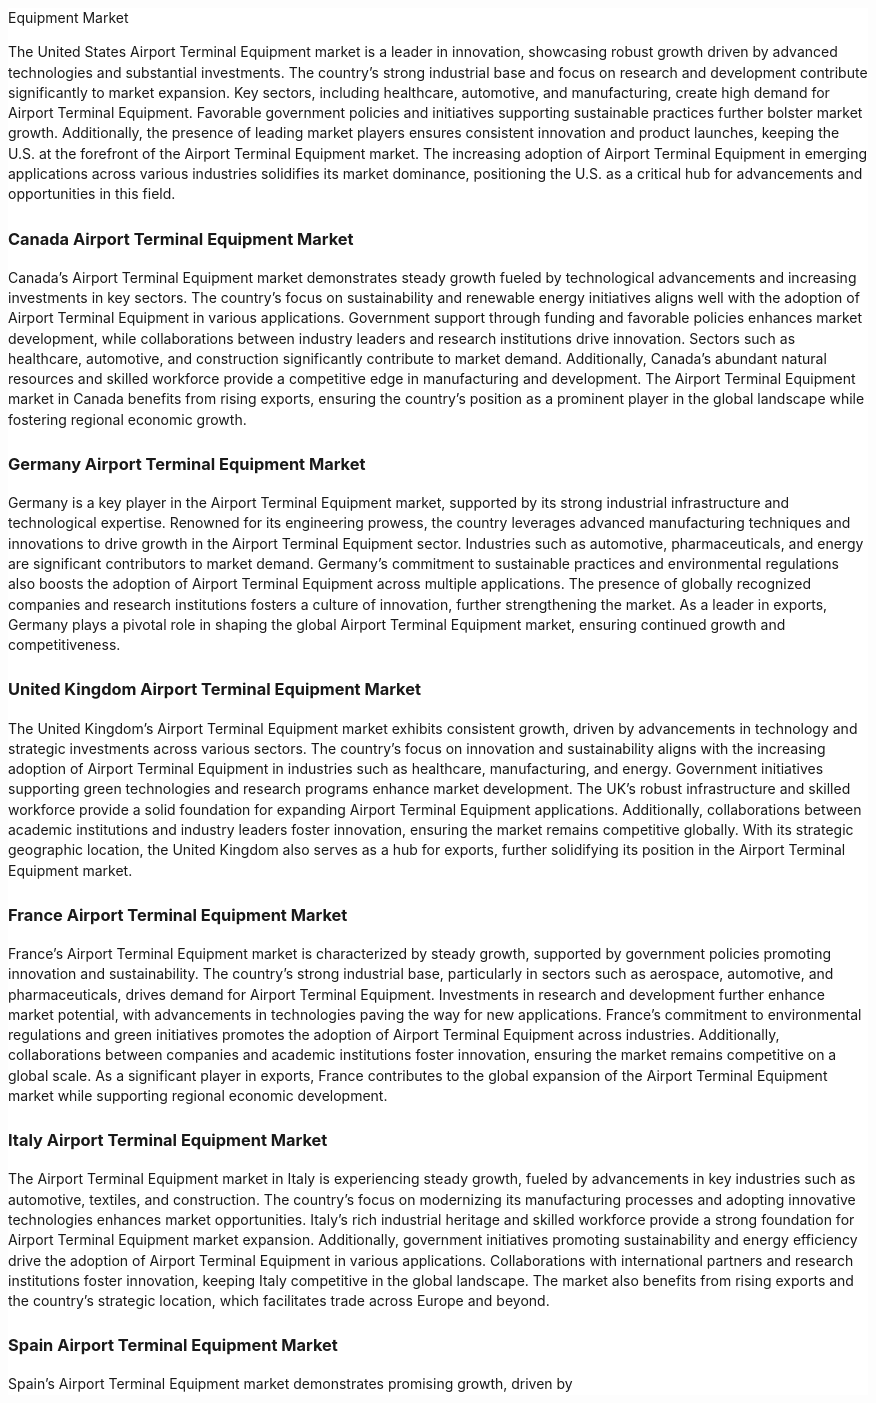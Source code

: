Equipment Market</h3><p>The United States Airport Terminal Equipment market is a leader in innovation, showcasing robust growth driven by advanced technologies and substantial investments. The country&rsquo;s strong industrial base and focus on research and development contribute significantly to market expansion. Key sectors, including healthcare, automotive, and manufacturing, create high demand for Airport Terminal Equipment. Favorable government policies and initiatives supporting sustainable practices further bolster market growth. Additionally, the presence of leading market players ensures consistent innovation and product launches, keeping the U.S. at the forefront of the Airport Terminal Equipment market. The increasing adoption of Airport Terminal Equipment in emerging applications across various industries solidifies its market dominance, positioning the U.S. as a critical hub for advancements and opportunities in this field.</p><h3>Canada Airport Terminal Equipment Market</h3><p>Canada&rsquo;s Airport Terminal Equipment market demonstrates steady growth fueled by technological advancements and increasing investments in key sectors. The country&rsquo;s focus on sustainability and renewable energy initiatives aligns well with the adoption of Airport Terminal Equipment in various applications. Government support through funding and favorable policies enhances market development, while collaborations between industry leaders and research institutions drive innovation. Sectors such as healthcare, automotive, and construction significantly contribute to market demand. Additionally, Canada&rsquo;s abundant natural resources and skilled workforce provide a competitive edge in manufacturing and development. The Airport Terminal Equipment market in Canada benefits from rising exports, ensuring the country&rsquo;s position as a prominent player in the global landscape while fostering regional economic growth.</p><h3>Germany Airport Terminal Equipment Market</h3><p>Germany is a key player in the Airport Terminal Equipment market, supported by its strong industrial infrastructure and technological expertise. Renowned for its engineering prowess, the country leverages advanced manufacturing techniques and innovations to drive growth in the Airport Terminal Equipment sector. Industries such as automotive, pharmaceuticals, and energy are significant contributors to market demand. Germany&rsquo;s commitment to sustainable practices and environmental regulations also boosts the adoption of Airport Terminal Equipment across multiple applications. The presence of globally recognized companies and research institutions fosters a culture of innovation, further strengthening the market. As a leader in exports, Germany plays a pivotal role in shaping the global Airport Terminal Equipment market, ensuring continued growth and competitiveness.</p><h3>United Kingdom Airport Terminal Equipment Market</h3><p>The United Kingdom&rsquo;s Airport Terminal Equipment market exhibits consistent growth, driven by advancements in technology and strategic investments across various sectors. The country&rsquo;s focus on innovation and sustainability aligns with the increasing adoption of Airport Terminal Equipment in industries such as healthcare, manufacturing, and energy. Government initiatives supporting green technologies and research programs enhance market development. The UK&rsquo;s robust infrastructure and skilled workforce provide a solid foundation for expanding Airport Terminal Equipment applications. Additionally, collaborations between academic institutions and industry leaders foster innovation, ensuring the market remains competitive globally. With its strategic geographic location, the United Kingdom also serves as a hub for exports, further solidifying its position in the Airport Terminal Equipment market.</p><h3>France Airport Terminal Equipment Market</h3><p>France&rsquo;s Airport Terminal Equipment market is characterized by steady growth, supported by government policies promoting innovation and sustainability. The country&rsquo;s strong industrial base, particularly in sectors such as aerospace, automotive, and pharmaceuticals, drives demand for Airport Terminal Equipment. Investments in research and development further enhance market potential, with advancements in technologies paving the way for new applications. France&rsquo;s commitment to environmental regulations and green initiatives promotes the adoption of Airport Terminal Equipment across industries. Additionally, collaborations between companies and academic institutions foster innovation, ensuring the market remains competitive on a global scale. As a significant player in exports, France contributes to the global expansion of the Airport Terminal Equipment market while supporting regional economic development.</p><h3>Italy Airport Terminal Equipment Market</h3><p>The Airport Terminal Equipment market in Italy is experiencing steady growth, fueled by advancements in key industries such as automotive, textiles, and construction. The country&rsquo;s focus on modernizing its manufacturing processes and adopting innovative technologies enhances market opportunities. Italy&rsquo;s rich industrial heritage and skilled workforce provide a strong foundation for Airport Terminal Equipment market expansion. Additionally, government initiatives promoting sustainability and energy efficiency drive the adoption of Airport Terminal Equipment in various applications. Collaborations with international partners and research institutions foster innovation, keeping Italy competitive in the global landscape. The market also benefits from rising exports and the country&rsquo;s strategic location, which facilitates trade across Europe and beyond.</p><h3>Spain Airport Terminal Equipment Market</h3><p>Spain&rsquo;s Airport Terminal Equipment market demonstrates promising growth, driven by